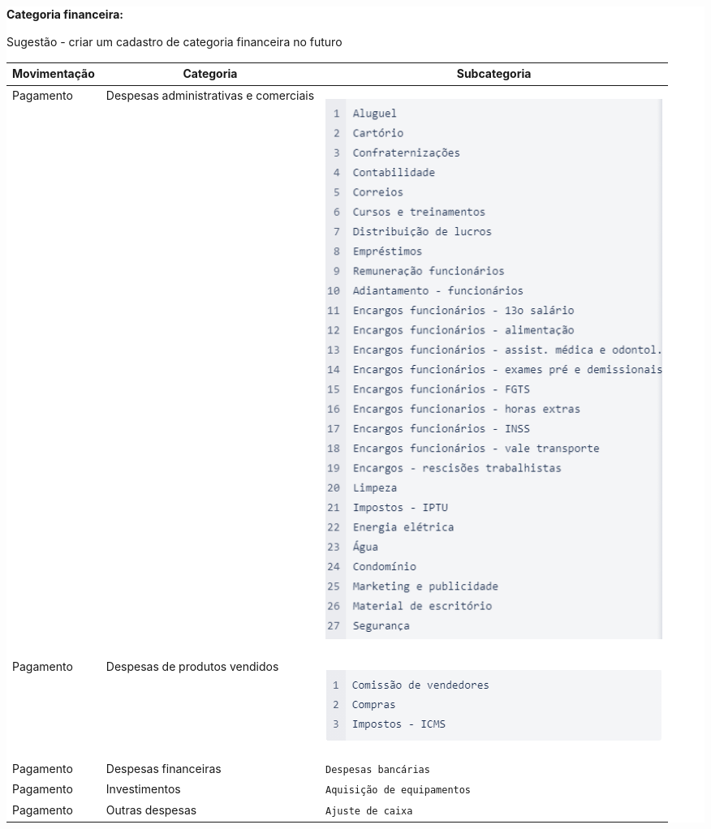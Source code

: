 **Categoria financeira:**

Sugestão - criar um cadastro de categoria financeira no futuro

| Movimentação | Categoria | Subcategoria |
| ------------ | --------- | ------------ |
| Pagamento | Despesas administrativas e comerciais |<p align="center"><img width=100% src="img/Code1.png"></p> |
| Pagamento | Despesas de produtos vendidos |<p align="center"><img width=100% src="img/Code2.png"></p> |
| Pagamento | Despesas financeiras | ``` Despesas bancárias ``` |
| Pagamento | Investimentos | ``` Aquisição de equipamentos ``` |
| Pagamento | Outras despesas | ``` Ajuste de caixa ``` |